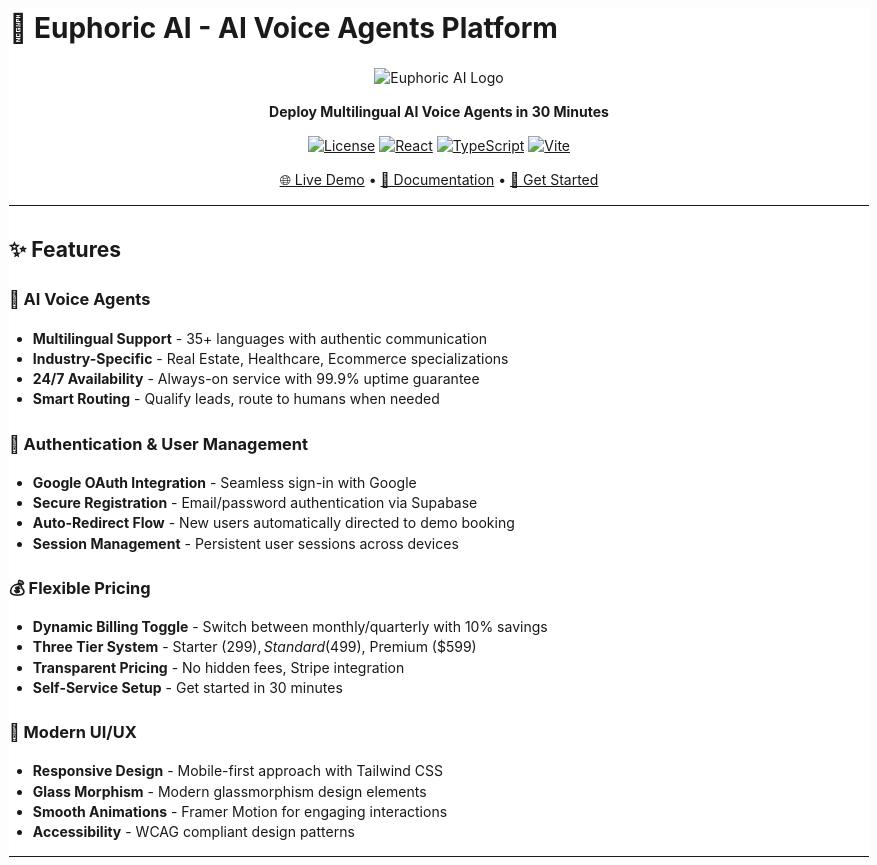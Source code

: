 # 🎯 Euphoric AI - AI Voice Agents Platform

<div align="center">

![Euphoric AI Logo](https://img.shields.io/badge/Euphoric-AI-blue?style=for-the-badge&logo=robot)

**Deploy Multilingual AI Voice Agents in 30 Minutes**

[![License](https://img.shields.io/badge/license-MIT-green?style=flat-square)](LICENSE)
[![React](https://img.shields.io/badge/React-18+-61DAFB?style=flat-square&logo=react)](https://reactjs.org/)
[![TypeScript](https://img.shields.io/badge/TypeScript-5+-3178C6?style=flat-square&logo=typescript)](https://www.typescriptlang.org/)
[![Vite](https://img.shields.io/badge/Vite-5+-646CFF?style=flat-square&logo=vite)](https://vitejs.dev/)

[🌐 Live Demo](https://euphoricai.io) • [📖 Documentation](https://docs.euphoricai.io) • [🎯 Get Started](https://calendly.com/euphoricai-ai-voiceagents-demo/45)

</div>

---

## ✨ Features

### 🤖 AI Voice Agents
- **Multilingual Support** - 35+ languages with authentic communication
- **Industry-Specific** - Real Estate, Healthcare, Ecommerce specializations
- **24/7 Availability** - Always-on service with 99.9% uptime guarantee
- **Smart Routing** - Qualify leads, route to humans when needed

### 🔐 Authentication & User Management
- **Google OAuth Integration** - Seamless sign-in with Google
- **Secure Registration** - Email/password authentication via Supabase
- **Auto-Redirect Flow** - New users automatically directed to demo booking
- **Session Management** - Persistent user sessions across devices

### 💰 Flexible Pricing
- **Dynamic Billing Toggle** - Switch between monthly/quarterly with 10% savings
- **Three Tier System** - Starter ($299), Standard ($499), Premium ($599)
- **Transparent Pricing** - No hidden fees, Stripe integration
- **Self-Service Setup** - Get started in 30 minutes

### 🎨 Modern UI/UX
- **Responsive Design** - Mobile-first approach with Tailwind CSS
- **Glass Morphism** - Modern glassmorphism design elements
- **Smooth Animations** - Framer Motion for engaging interactions
- **Accessibility** - WCAG compliant design patterns

---
